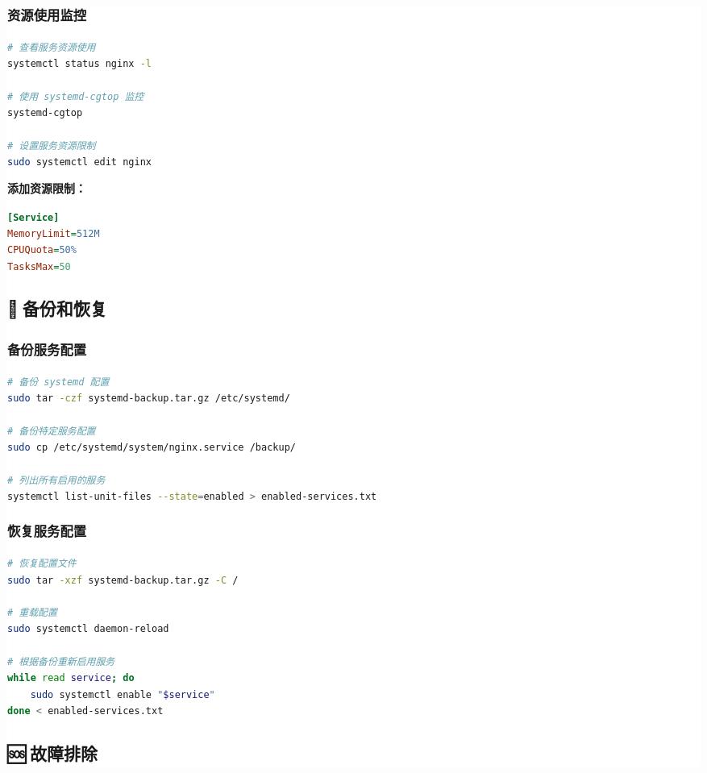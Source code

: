 ### 资源使用监控

```bash
# 查看服务资源使用
systemctl status nginx -l

# 使用 systemd-cgtop 监控
systemd-cgtop

# 设置服务资源限制
sudo systemctl edit nginx
```

**添加资源限制：**
```ini
[Service]
MemoryLimit=512M
CPUQuota=50%
TasksMax=50
```

## 🔄 备份和恢复

### 备份服务配置

```bash
# 备份 systemd 配置
sudo tar -czf systemd-backup.tar.gz /etc/systemd/

# 备份特定服务配置
sudo cp /etc/systemd/system/nginx.service /backup/

# 列出所有启用的服务
systemctl list-unit-files --state=enabled > enabled-services.txt
```

### 恢复服务配置

```bash
# 恢复配置文件
sudo tar -xzf systemd-backup.tar.gz -C /

# 重载配置
sudo systemctl daemon-reload

# 根据备份重新启用服务
while read service; do
    sudo systemctl enable "$service"
done < enabled-services.txt
```

## 🆘 故障排除
